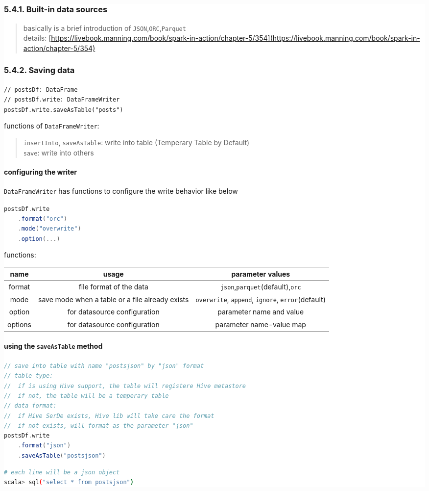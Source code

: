 ### 5.4.1. Built-in data sources

> basically is a brief introduction of `JSON`,`ORC`,`Parquet` </br>
> details: [https://livebook.manning.com/book/spark-in-action/chapter-5/354](https://livebook.manning.com/book/spark-in-action/chapter-5/354)

### 5.4.2. Saving data

~~~
// postsDf: DataFrame
// postsDf.write: DataFrameWriter
postsDf.write.saveAsTable("posts")
~~~

functions of `DataFrameWriter`: 

> `insertInto`, `saveAsTable`: write into table (Temperary Table by Default)</br>
> `save`: write into others

#### configuring the writer

`DataFrameWriter` has functions to configure the write behavior like below

~~~scala
postsDf.write
    .format("orc")
    .mode("overwrite")
    .option(...)
~~~

functions: 

name | usage | parameter values |
:-: | :-: | :-: |
format |  file format of the data | `json`,`parquet`(default),`orc` | 
mode | save mode when a table or a file already exists | `overwrite`, `append`, `ignore`, `error`(default) | 
option | for datasource configuration | parameter name and value |
options | for datasource configuration | parameter name-value map |

#### using the `saveAsTable` method

~~~scala
// save into table with name "postsjson" by "json" format
// table type: 
//  if is using Hive support, the table will registere Hive metastore 
//  if not, the table will be a temperary table
// data format: 
//  if Hive SerDe exists, Hive lib will take care the format
//  if not exists, will format as the parameter "json"
postsDf.write
    .format("json") 
    .saveAsTable("postsjson")
~~~

~~~bash
# each line will be a json object
scala> sql("select * from postsjson")
~~~
